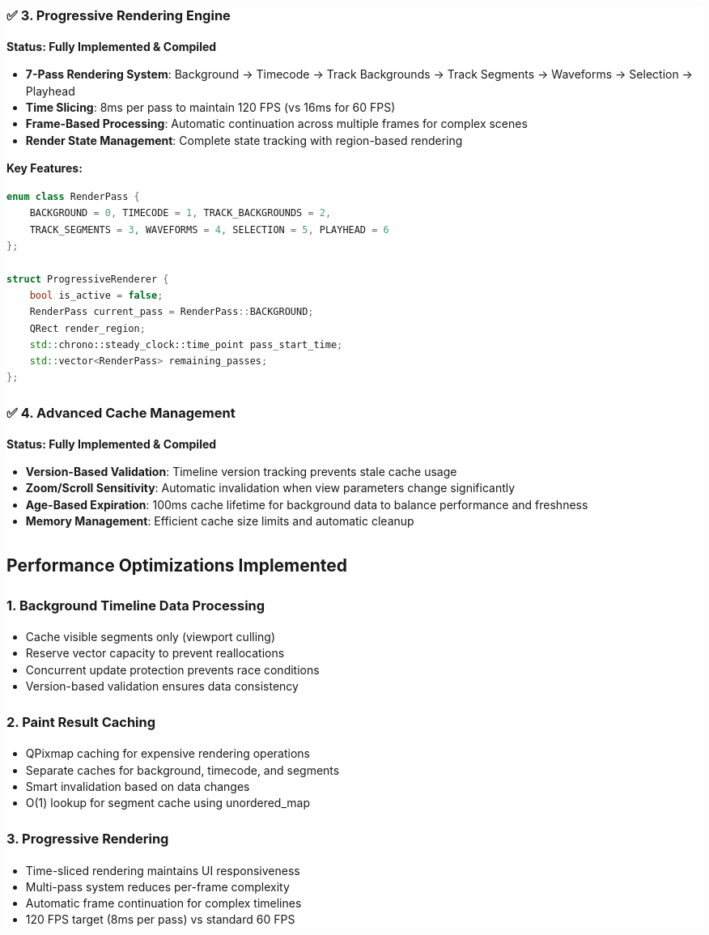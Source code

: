 ### ✅ 3. Progressive Rendering Engine
**Status: Fully Implemented & Compiled**

- **7-Pass Rendering System**: Background → Timecode → Track Backgrounds → Track Segments → Waveforms → Selection → Playhead
- **Time Slicing**: 8ms per pass to maintain 120 FPS (vs 16ms for 60 FPS)
- **Frame-Based Processing**: Automatic continuation across multiple frames for complex scenes
- **Render State Management**: Complete state tracking with region-based rendering

**Key Features:**
```cpp
enum class RenderPass {
    BACKGROUND = 0, TIMECODE = 1, TRACK_BACKGROUNDS = 2, 
    TRACK_SEGMENTS = 3, WAVEFORMS = 4, SELECTION = 5, PLAYHEAD = 6
};

struct ProgressiveRenderer {
    bool is_active = false;
    RenderPass current_pass = RenderPass::BACKGROUND;
    QRect render_region;
    std::chrono::steady_clock::time_point pass_start_time;
    std::vector<RenderPass> remaining_passes;
};
```

### ✅ 4. Advanced Cache Management
**Status: Fully Implemented & Compiled**

- **Version-Based Validation**: Timeline version tracking prevents stale cache usage
- **Zoom/Scroll Sensitivity**: Automatic invalidation when view parameters change significantly
- **Age-Based Expiration**: 100ms cache lifetime for background data to balance performance and freshness
- **Memory Management**: Efficient cache size limits and automatic cleanup

## Performance Optimizations Implemented

### 1. **Background Timeline Data Processing**
- Cache visible segments only (viewport culling)
- Reserve vector capacity to prevent reallocations
- Concurrent update protection prevents race conditions
- Version-based validation ensures data consistency

### 2. **Paint Result Caching**
- QPixmap caching for expensive rendering operations
- Separate caches for background, timecode, and segments
- Smart invalidation based on data changes
- O(1) lookup for segment cache using unordered_map

### 3. **Progressive Rendering**
- Time-sliced rendering maintains UI responsiveness
- Multi-pass system reduces per-frame complexity
- Automatic frame continuation for complex timelines
- 120 FPS target (8ms per pass) vs standard 60 FPS
